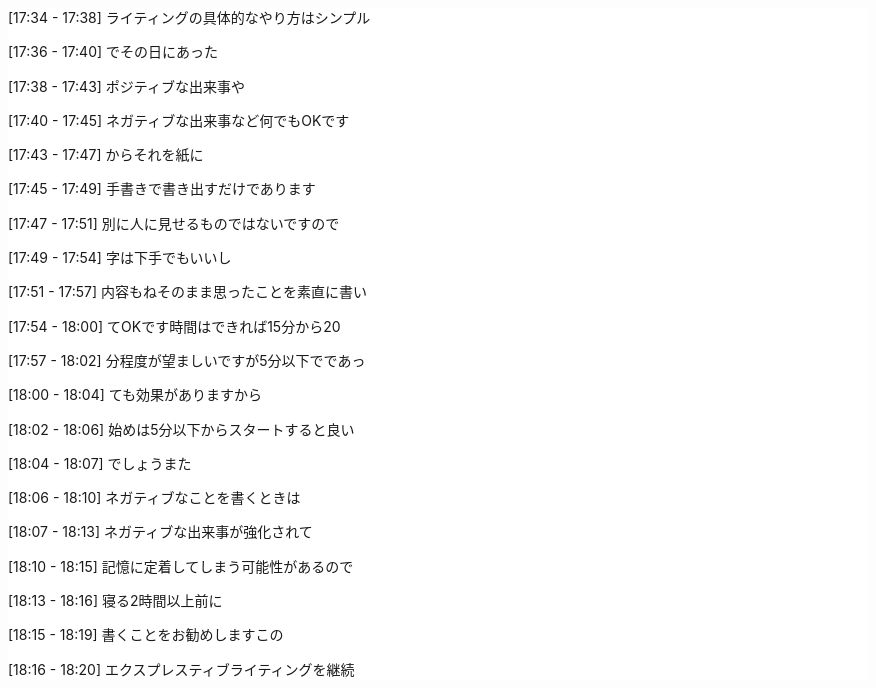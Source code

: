 [17:34 - 17:38]
ライティングの具体的なやり方はシンプル

[17:36 - 17:40]
でその日にあった

[17:38 - 17:43]
ポジティブな出来事や

[17:40 - 17:45]
ネガティブな出来事など何でもOKです

[17:43 - 17:47]
からそれを紙に

[17:45 - 17:49]
手書きで書き出すだけであります

[17:47 - 17:51]
別に人に見せるものではないですので

[17:49 - 17:54]
字は下手でもいいし

[17:51 - 17:57]
内容もねそのまま思ったことを素直に書い

[17:54 - 18:00]
てOKです時間はできれば15分から20

[17:57 - 18:02]
分程度が望ましいですが5分以下でであっ

[18:00 - 18:04]
ても効果がありますから

[18:02 - 18:06]
始めは5分以下からスタートすると良い

[18:04 - 18:07]
でしょうまた

[18:06 - 18:10]
ネガティブなことを書くときは

[18:07 - 18:13]
ネガティブな出来事が強化されて

[18:10 - 18:15]
記憶に定着してしまう可能性があるので

[18:13 - 18:16]
寝る2時間以上前に

[18:15 - 18:19]
書くことをお勧めしますこの

[18:16 - 18:20]
エクスプレスティブライティングを継続
